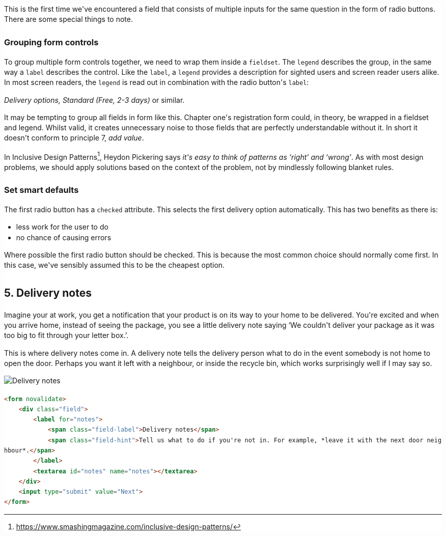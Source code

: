 
This is the first time we've encountered a field that consists of multiple inputs for the same question in the form of radio buttons. There are some special things to note.

### Grouping form controls

To group multiple form controls together, we need to wrap them inside a `fieldset`. The `legend` describes the group, in the same way a `label` describes the control. Like the `label`, a `legend` provides a description for sighted users and screen reader users alike. In most screen readers, the `legend` is read out in combination with the radio button's `label`:

*Delivery options, Standard (Free, 2-3 days)* or similar.

It may be tempting to group all fields in form like this. Chapter one's registration form could, in theory, be wrapped in a fieldset and legend. Whilst valid, it creates unnecessary noise to those fields that are perfectly understandable without it. In short it doesn't conform to principle 7, *add value*.

In Inclusive Design Patterns[^7], Heydon Pickering says *it's easy to think of patterns as ‘right’ and ‘wrong’*. As with most design problems, we should apply solutions based on the context of the problem, not by mindlessly following blanket rules.

### Set smart defaults

The first radio button has a `checked` attribute. This selects the first delivery option automatically. This has two benefits as there is:

- less work for the user to do
- no chance of causing errors

Where possible the first radio button should be checked. This is because the most common choice should normally come first. In this case, we've sensibly assumed this to be the cheapest option.

## 5. Delivery notes

Imagine your at work, you get a notification that your product is on its way to your home to be delivered. You're excited and when you arrive home, instead of seeing the package, you see a little delivery note saying ‘We couldn't deliver your package as it was too big to fit through your letter box.’.

This is where delivery notes come in. A delivery note tells the delivery person what to do in the event somebody is not home to open the door. Perhaps you want it left with a neighbour, or inside the recycle bin, which works surprisingly well if I may say so.

![Delivery notes](./images/?.png)

```HTML
<form novalidate>
	<div class="field">
	    <label for="notes">
	    	<span class="field-label">Delivery notes</span>
	    	<span class="field-hint">Tell us what to do if you're not in. For example, *leave it with the next door neighbour*.</span>
	    </label>
	    <textarea id="notes" name="notes"></textarea>
  	</div>
  	<input type="submit" value="Next">
</form>
```


[^1]: https://designnotes.blog.gov.uk/2015/07/03/one-thing-per-page/
[^2]: https://www.smashingmagazine.com/2017/05/better-form-design-one-thing-per-page/
[^3]: http://www.formsthatwork.com/
[^4]: https://www.youtube.com/watch?v=tzfHlEFd2Fk
[^5]: http://baymard.com/blog/form-field-usability-matching-user-expectations
[^6]: http://www.pcapredict.com/en-gb/address-capture-software/
[^7]: https://www.smashingmagazine.com/inclusive-design-patterns/
[^8]: http://caniuse.com/#feat=maxlength
[^9]: https://www.smashingmagazine.com/2017/03/improve-billing-form-ux/
[^10]: https://stripe.com/gb
[^11]: https://nordnet.design/design-is-a-team-sport-231a602fc072
[^12]: https://www.gov.uk/service-manual/design/confirmation-pageswestern-web-part-1/
[^13]: https://articles.uie.com/three_hund_million_button/
